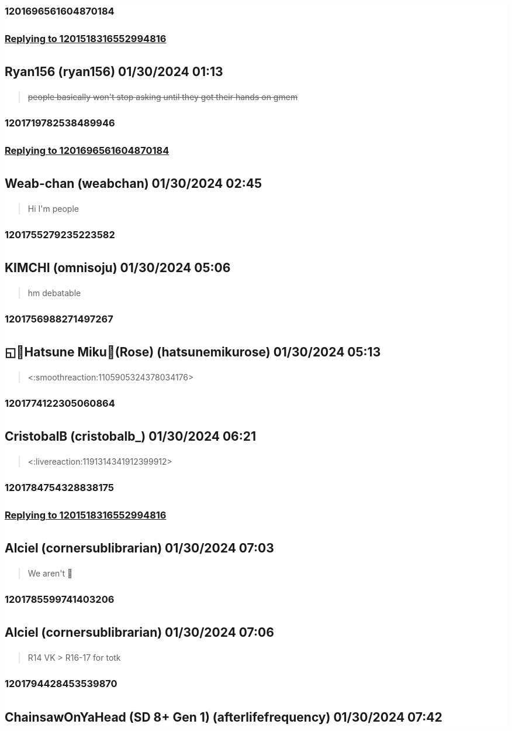 ### 1201696561604870184
### [Replying to 1201518316552994816](#1201518316552994816)
## Ryan156 (ryan156) 01/30/2024 01:13 

> ~~people basically won't stop asking until they got their hands on gmem~~

### 1201719782538489946
### [Replying to 1201696561604870184](#1201696561604870184)
## Weab-chan (weabchan) 01/30/2024 02:45 

> Hi I'm people

### 1201755279235223582
## KIMCHI (omnisoju) 01/30/2024 05:06 

> hm debatable

### 1201756988271497267
## ◱🌹Hatsune Miku🌹(Rose) (hatsunemikurose) 01/30/2024 05:13 

> <:smoothreaction:1105905324378034176>

### 1201774122305060864
## CristobalB (cristobalb_) 01/30/2024 06:21 

> <:livereaction:1191314341912399912>

### 1201784754328838175
### [Replying to 1201518316552994816](#1201518316552994816)
## Alciel (cornersublibrarian) 01/30/2024 07:03 

> We aren't 🧐

### 1201785599741403206
## Alciel (cornersublibrarian) 01/30/2024 07:06 

> R14 VK > R16-17 for totk

### 1201794428453539870
## ChainsawOnYaHead (SD 8+ Gen 1) (afterlifefrequency) 01/30/2024 07:42 
